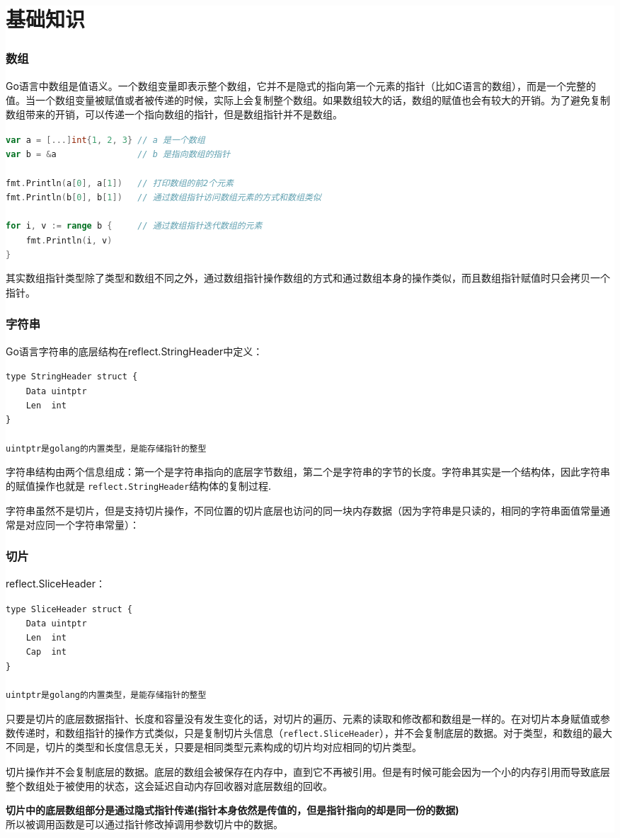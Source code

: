 # 基础知识

### 数组

Go语言中数组是值语义。一个数组变量即表示整个数组，它并不是隐式的指向第一个元素的指针（比如C语言的数组），而是一个完整的值。当一个数组变量被赋值或者被传递的时候，实际上会复制整个数组。如果数组较大的话，数组的赋值也会有较大的开销。为了避免复制数组带来的开销，可以传递一个指向数组的指针，但是数组指针并不是数组。
```go
var a = [...]int{1, 2, 3} // a 是一个数组
var b = &a                // b 是指向数组的指针

fmt.Println(a[0], a[1])   // 打印数组的前2个元素
fmt.Println(b[0], b[1])   // 通过数组指针访问数组元素的方式和数组类似

for i, v := range b {     // 通过数组指针迭代数组的元素
    fmt.Println(i, v)
}
```
其实数组指针类型除了类型和数组不同之外，通过数组指针操作数组的方式和通过数组本身的操作类似，而且数组指针赋值时只会拷贝一个指针。

### 字符串

Go语言字符串的底层结构在reflect.StringHeader中定义：
```
type StringHeader struct {
    Data uintptr
    Len  int
}

uintptr是golang的内置类型，是能存储指针的整型
```
字符串结构由两个信息组成：第一个是字符串指向的底层字节数组，第二个是字符串的字节的长度。字符串其实是一个结构体，因此字符串的赋值操作也就是 `reflect.StringHeader`结构体的复制过程.

字符串虽然不是切片，但是支持切片操作，不同位置的切片底层也访问的同一块内存数据（因为字符串是只读的，相同的字符串面值常量通常是对应同一个字符串常量）：

### 切片
reflect.SliceHeader：
```
type SliceHeader struct {
    Data uintptr
    Len  int
    Cap  int
}

uintptr是golang的内置类型，是能存储指针的整型
```
只要是切片的底层数据指针、长度和容量没有发生变化的话，对切片的遍历、元素的读取和修改都和数组是一样的。在对切片本身赋值或参数传递时，和数组指针的操作方式类似，只是复制切片头信息（`reflect.SliceHeader`），并不会复制底层的数据。对于类型，和数组的最大不同是，切片的类型和长度信息无关，只要是相同类型元素构成的切片均对应相同的切片类型。

切片操作并不会复制底层的数据。底层的数组会被保存在内存中，直到它不再被引用。但是有时候可能会因为一个小的内存引用而导致底层整个数组处于被使用的状态，这会延迟自动内存回收器对底层数组的回收。

**切片中的底层数组部分是通过隐式指针传递(指针本身依然是传值的，但是指针指向的却是同一份的数据)**  
所以被调用函数是可以通过指针修改掉调用参数切片中的数据。
